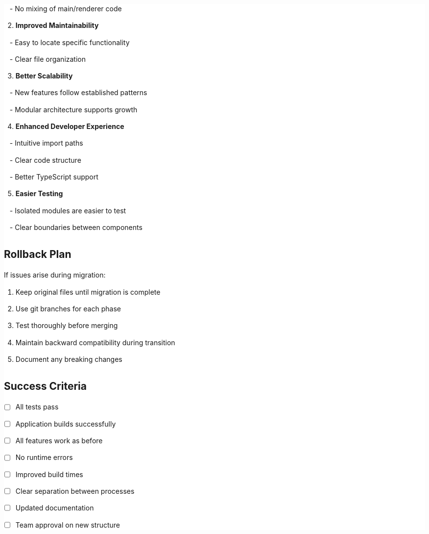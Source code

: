    - No mixing of main/renderer code

2. **Improved Maintainability**

   - Easy to locate specific functionality

   - Clear file organization

3. **Better Scalability**

   - New features follow established patterns

   - Modular architecture supports growth

4. **Enhanced Developer Experience**

   - Intuitive import paths

   - Clear code structure

   - Better TypeScript support

5. **Easier Testing**

   - Isolated modules are easier to test

   - Clear boundaries between components

## Rollback Plan

If issues arise during migration:

1. Keep original files until migration is complete

2. Use git branches for each phase

3. Test thoroughly before merging

4. Maintain backward compatibility during transition

5. Document any breaking changes

## Success Criteria

- [ ] All tests pass

- [ ] Application builds successfully

- [ ] All features work as before

- [ ] No runtime errors

- [ ] Improved build times

- [ ] Clear separation between processes

- [ ] Updated documentation

- [ ] Team approval on new structure
